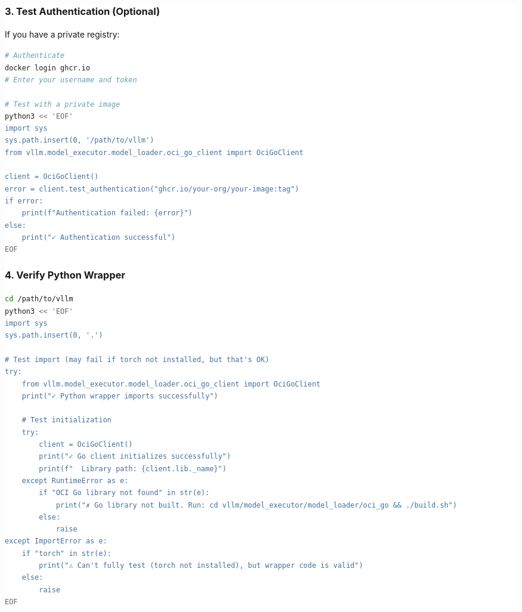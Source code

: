 ### 3. Test Authentication (Optional)

If you have a private registry:

```bash
# Authenticate
docker login ghcr.io
# Enter your username and token

# Test with a private image
python3 << 'EOF'
import sys
sys.path.insert(0, '/path/to/vllm')
from vllm.model_executor.model_loader.oci_go_client import OciGoClient

client = OciGoClient()
error = client.test_authentication("ghcr.io/your-org/your-image:tag")
if error:
    print(f"Authentication failed: {error}")
else:
    print("✓ Authentication successful")
EOF
```

### 4. Verify Python Wrapper

```bash
cd /path/to/vllm
python3 << 'EOF'
import sys
sys.path.insert(0, '.')

# Test import (may fail if torch not installed, but that's OK)
try:
    from vllm.model_executor.model_loader.oci_go_client import OciGoClient
    print("✓ Python wrapper imports successfully")
    
    # Test initialization
    try:
        client = OciGoClient()
        print("✓ Go client initializes successfully")
        print(f"  Library path: {client.lib._name}")
    except RuntimeError as e:
        if "OCI Go library not found" in str(e):
            print("✗ Go library not built. Run: cd vllm/model_executor/model_loader/oci_go && ./build.sh")
        else:
            raise
except ImportError as e:
    if "torch" in str(e):
        print("⚠ Can't fully test (torch not installed), but wrapper code is valid")
    else:
        raise
EOF
```
